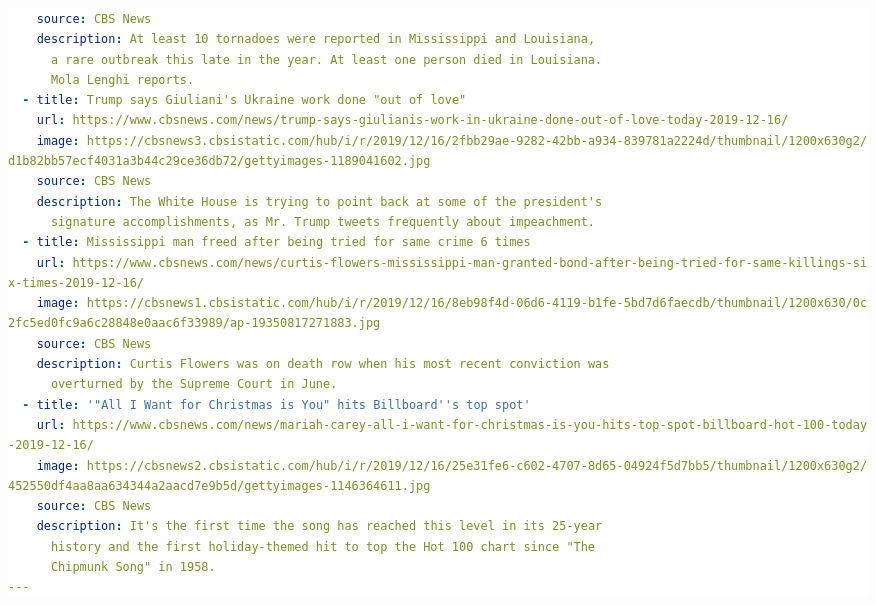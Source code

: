 ```yaml
    source: CBS News
    description: At least 10 tornadoes were reported in Mississippi and Louisiana,
      a rare outbreak this late in the year. At least one person died in Louisiana.
      Mola Lenghi reports.
  - title: Trump says Giuliani's Ukraine work done "out of love"
    url: https://www.cbsnews.com/news/trump-says-giulianis-work-in-ukraine-done-out-of-love-today-2019-12-16/
    image: https://cbsnews3.cbsistatic.com/hub/i/r/2019/12/16/2fbb29ae-9282-42bb-a934-839781a2224d/thumbnail/1200x630g2/d1b82bb57ecf4031a3b44c29ce36db72/gettyimages-1189041602.jpg
    source: CBS News
    description: The White House is trying to point back at some of the president's
      signature accomplishments, as Mr. Trump tweets frequently about impeachment.
  - title: Mississippi man freed after being tried for same crime 6 times
    url: https://www.cbsnews.com/news/curtis-flowers-mississippi-man-granted-bond-after-being-tried-for-same-killings-six-times-2019-12-16/
    image: https://cbsnews1.cbsistatic.com/hub/i/r/2019/12/16/8eb98f4d-06d6-4119-b1fe-5bd7d6faecdb/thumbnail/1200x630/0c2fc5ed0fc9a6c28848e0aac6f33989/ap-19350817271883.jpg
    source: CBS News
    description: Curtis Flowers was on death row when his most recent conviction was
      overturned by the Supreme Court in June.
  - title: '"All I Want for Christmas is You" hits Billboard''s top spot'
    url: https://www.cbsnews.com/news/mariah-carey-all-i-want-for-christmas-is-you-hits-top-spot-billboard-hot-100-today-2019-12-16/
    image: https://cbsnews2.cbsistatic.com/hub/i/r/2019/12/16/25e31fe6-c602-4707-8d65-04924f5d7bb5/thumbnail/1200x630g2/452550df4aa8aa634344a2aacd7e9b5d/gettyimages-1146364611.jpg
    source: CBS News
    description: It's the first time the song has reached this level in its 25-year
      history and the first holiday-themed hit to top the Hot 100 chart since "The
      Chipmunk Song" in 1958.
---
```

